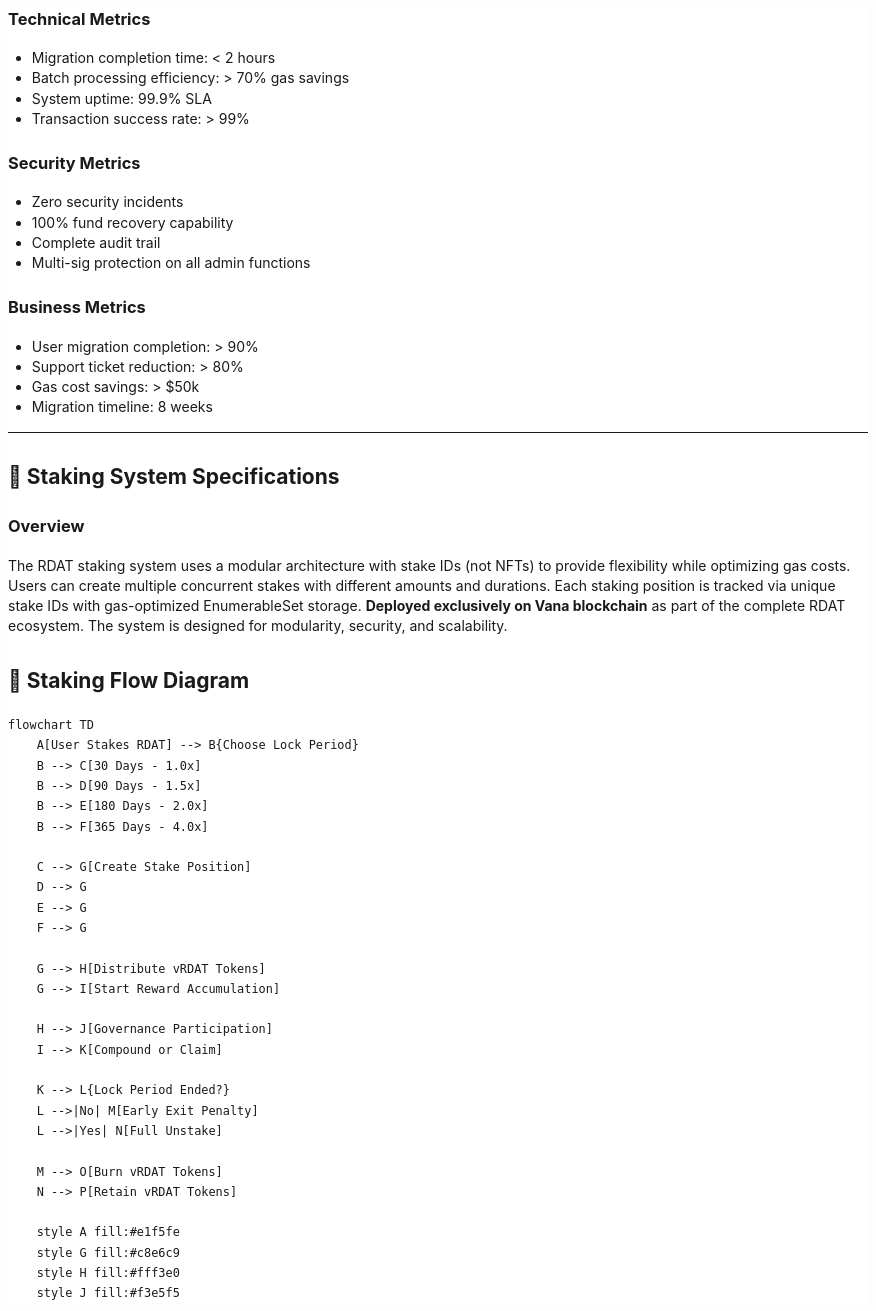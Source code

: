 ### Technical Metrics
- Migration completion time: < 2 hours
- Batch processing efficiency: > 70% gas savings
- System uptime: 99.9% SLA
- Transaction success rate: > 99%

### Security Metrics
- Zero security incidents
- 100% fund recovery capability
- Complete audit trail
- Multi-sig protection on all admin functions

### Business Metrics
- User migration completion: > 90%
- Support ticket reduction: > 80%
- Gas cost savings: > $50k
- Migration timeline: 8 weeks

---

## 🥩 Staking System Specifications

### Overview

The RDAT staking system uses a modular architecture with stake IDs (not NFTs) to provide flexibility while optimizing gas costs. Users can create multiple concurrent stakes with different amounts and durations. Each staking position is tracked via unique stake IDs with gas-optimized EnumerableSet storage. **Deployed exclusively on Vana blockchain** as part of the complete RDAT ecosystem. The system is designed for modularity, security, and scalability.

## 🔄 Staking Flow Diagram

```mermaid
flowchart TD
    A[User Stakes RDAT] --> B{Choose Lock Period}
    B --> C[30 Days - 1.0x]
    B --> D[90 Days - 1.5x]
    B --> E[180 Days - 2.0x]
    B --> F[365 Days - 4.0x]
    
    C --> G[Create Stake Position]
    D --> G
    E --> G
    F --> G
    
    G --> H[Distribute vRDAT Tokens]
    G --> I[Start Reward Accumulation]
    
    H --> J[Governance Participation]
    I --> K[Compound or Claim]
    
    K --> L{Lock Period Ended?}
    L -->|No| M[Early Exit Penalty]
    L -->|Yes| N[Full Unstake]
    
    M --> O[Burn vRDAT Tokens]
    N --> P[Retain vRDAT Tokens]
    
    style A fill:#e1f5fe
    style G fill:#c8e6c9
    style H fill:#fff3e0
    style J fill:#f3e5f5
```